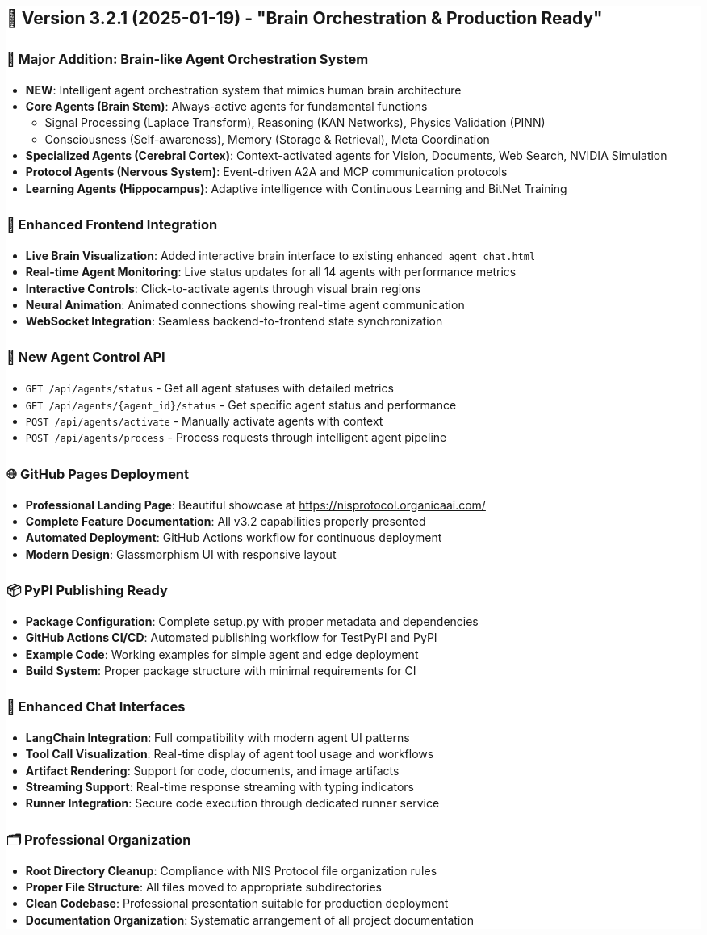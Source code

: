 ## 🚀 Version 3.2.1 (2025-01-19) - "Brain Orchestration & Production Ready"

### 🧠 Major Addition: Brain-like Agent Orchestration System
- **NEW**: Intelligent agent orchestration system that mimics human brain architecture
- **Core Agents (Brain Stem)**: Always-active agents for fundamental functions
  - Signal Processing (Laplace Transform), Reasoning (KAN Networks), Physics Validation (PINN)
  - Consciousness (Self-awareness), Memory (Storage & Retrieval), Meta Coordination
- **Specialized Agents (Cerebral Cortex)**: Context-activated agents for Vision, Documents, Web Search, NVIDIA Simulation
- **Protocol Agents (Nervous System)**: Event-driven A2A and MCP communication protocols
- **Learning Agents (Hippocampus)**: Adaptive intelligence with Continuous Learning and BitNet Training

### 🎨 Enhanced Frontend Integration
- **Live Brain Visualization**: Added interactive brain interface to existing `enhanced_agent_chat.html`
- **Real-time Agent Monitoring**: Live status updates for all 14 agents with performance metrics
- **Interactive Controls**: Click-to-activate agents through visual brain regions
- **Neural Animation**: Animated connections showing real-time agent communication
- **WebSocket Integration**: Seamless backend-to-frontend state synchronization

### 🚀 New Agent Control API
- `GET /api/agents/status` - Get all agent statuses with detailed metrics
- `GET /api/agents/{agent_id}/status` - Get specific agent status and performance
- `POST /api/agents/activate` - Manually activate agents with context
- `POST /api/agents/process` - Process requests through intelligent agent pipeline

### 🌐 GitHub Pages Deployment
- **Professional Landing Page**: Beautiful showcase at https://nisprotocol.organicaai.com/
- **Complete Feature Documentation**: All v3.2 capabilities properly presented
- **Automated Deployment**: GitHub Actions workflow for continuous deployment
- **Modern Design**: Glassmorphism UI with responsive layout

### 📦 PyPI Publishing Ready
- **Package Configuration**: Complete setup.py with proper metadata and dependencies
- **GitHub Actions CI/CD**: Automated publishing workflow for TestPyPI and PyPI
- **Example Code**: Working examples for simple agent and edge deployment
- **Build System**: Proper package structure with minimal requirements for CI

### 🎨 Enhanced Chat Interfaces
- **LangChain Integration**: Full compatibility with modern agent UI patterns
- **Tool Call Visualization**: Real-time display of agent tool usage and workflows
- **Artifact Rendering**: Support for code, documents, and image artifacts
- **Streaming Support**: Real-time response streaming with typing indicators
- **Runner Integration**: Secure code execution through dedicated runner service

### 🗂️ Professional Organization
- **Root Directory Cleanup**: Compliance with NIS Protocol file organization rules
- **Proper File Structure**: All files moved to appropriate subdirectories
- **Clean Codebase**: Professional presentation suitable for production deployment
- **Documentation Organization**: Systematic arrangement of all project documentation
